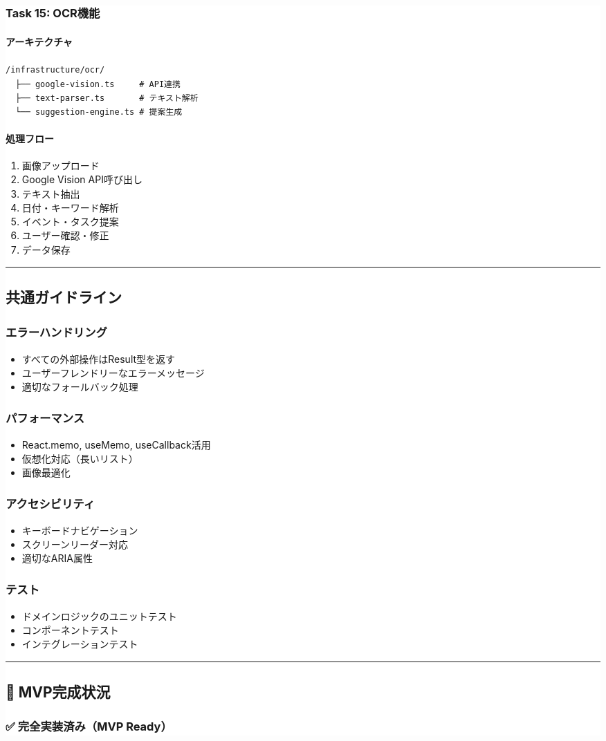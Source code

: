 
### Task 15: OCR機能

#### アーキテクチャ
```
/infrastructure/ocr/
  ├── google-vision.ts     # API連携
  ├── text-parser.ts       # テキスト解析
  └── suggestion-engine.ts # 提案生成
```

#### 処理フロー
1. 画像アップロード
2. Google Vision API呼び出し
3. テキスト抽出
4. 日付・キーワード解析
5. イベント・タスク提案
6. ユーザー確認・修正
7. データ保存

---

## 共通ガイドライン

### エラーハンドリング
- すべての外部操作はResult型を返す
- ユーザーフレンドリーなエラーメッセージ
- 適切なフォールバック処理

### パフォーマンス
- React.memo, useMemo, useCallback活用
- 仮想化対応（長いリスト）
- 画像最適化

### アクセシビリティ
- キーボードナビゲーション
- スクリーンリーダー対応
- 適切なARIA属性

### テスト
- ドメインロジックのユニットテスト
- コンポーネントテスト
- インテグレーションテスト

---

## 🎉 MVP完成状況

### ✅ 完全実装済み（MVP Ready）
